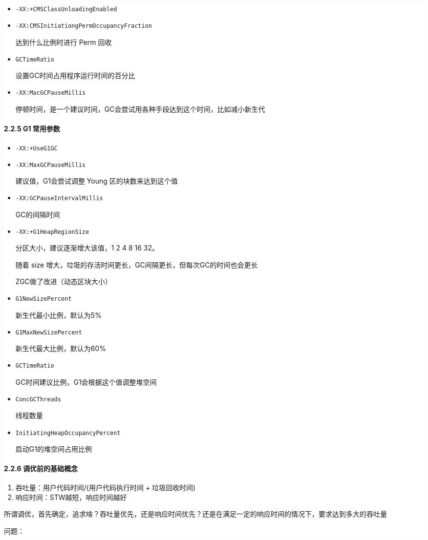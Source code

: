 * `-XX:+CMSClassUnloadingEnabled`

* `-XX:CMSInitiationgPermOccupancyFraction`

  达到什么比例时进行 Perm 回收

* `GCTimeRatio`

  设置GC时间占用程序运行时间的百分比

* `-XX:MacGCPauseMillis`

  停顿时间，是一个建议时间，GC会尝试用各种手段达到这个时间，比如减小新生代



#### 2.2.5 G1 常用参数

* `-XX:+UseG1GC`

* `-XX:MaxGCPauseMillis`

  建议值，G1会尝试调整 Young 区的块数来达到这个值

* `-XX:GCPauseIntervalMillis`

  GC的间隔时间

* `-XX:+G1HeapRegionSize`

  分区大小，建议逐渐增大该值，1 2 4 8 16 32。

  随着 size 增大，垃圾的存活时间更长，GC间隔更长，但每次GC的时间也会更长

  ZGC做了改进（动态区块大小）

* `G1NewSizePercent`

  新生代最小比例，默认为5%

* `G1MaxNewSizePercent`

  新生代最大比例，默认为60%

* `GCTimeRatio`

  GC时间建议比例，G1会根据这个值调整堆空间

* `ConcGCThreads`

  线程数量

* `InitiatingHeapOccupancyPercent`

  启动G1的堆空间占用比例



#### 2.2.6 调优前的基础概念

1. 吞吐量：用户代码时间/(用户代码执行时间 + 垃圾回收时间)
2. 响应时间：STW越短，响应时间越好

所谓调优，首先确定，追求啥？吞吐量优先，还是响应时间优先？还是在满足一定的响应时间的情况下，要求达到多大的吞吐量

问题：
